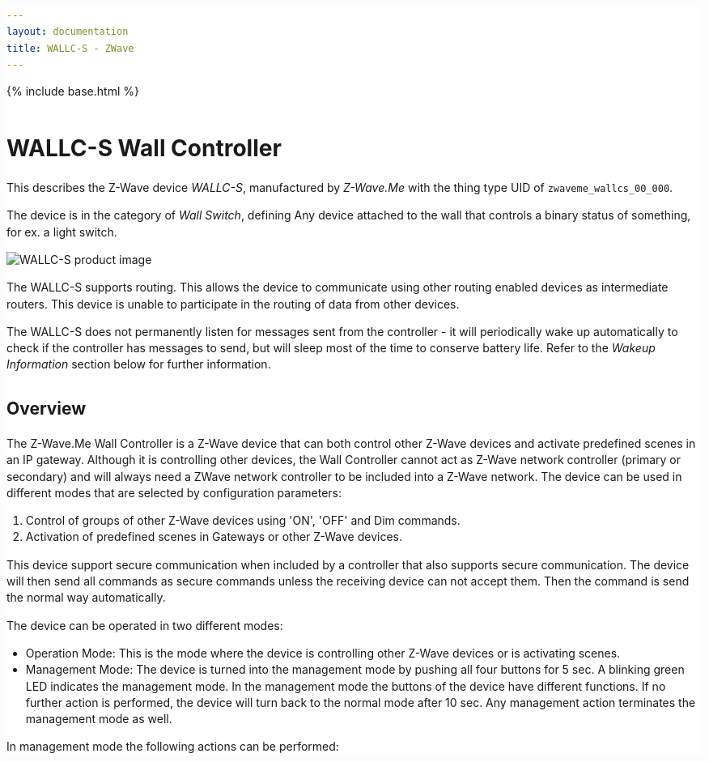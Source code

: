```yaml
---
layout: documentation
title: WALLC-S - ZWave
---
```


{% include base.html %}

# WALLC-S Wall Controller
This describes the Z-Wave device *WALLC-S*, manufactured by *Z-Wave.Me* with the thing type UID of ```zwaveme_wallcs_00_000```.

The device is in the category of *Wall Switch*, defining Any device attached to the wall that controls a binary status of something, for ex. a light switch.

![WALLC-S product image](https://www.cd-jackson.com/zwave_device_uploads/145/145_default.jpg)


The WALLC-S supports routing. This allows the device to communicate using other routing enabled devices as intermediate routers.  This device is unable to participate in the routing of data from other devices.

The WALLC-S does not permanently listen for messages sent from the controller - it will periodically wake up automatically to check if the controller has messages to send, but will sleep most of the time to conserve battery life. Refer to the *Wakeup Information* section below for further information.

## Overview

The Z-Wave.Me Wall Controller is a Z-Wave device that can both control other Z-Wave devices and activate predefined scenes in an IP gateway. Although it is controlling other devices, the Wall Controller cannot act as Z-Wave network controller (primary or secondary) and will always need a ZWave network controller to be included into a Z-Wave network. The device can be used in different modes that are selected by configuration parameters:

  1. Control of groups of other Z-Wave devices using 'ON', 'OFF' and Dim commands.
  2. Activation of predefined scenes in Gateways or other Z-Wave devices.

This device support secure communication when included by a controller that also supports secure communication. The device will then send all commands as secure commands unless the receiving device can not accept them. Then the command is send the normal way automatically.

The device can be operated in two different modes:

  * Operation Mode: This is the mode where the device is controlling other Z-Wave devices or is activating scenes.
  * Management Mode: The device is turned into the management mode by pushing all four buttons for 5 sec. A blinking green LED indicates the management mode. In the management mode the buttons of the device have different functions. If no further action is performed, the device will turn back to the normal mode after 10 sec. Any management action terminates the management mode as well.

In management mode the following actions can be performed:
